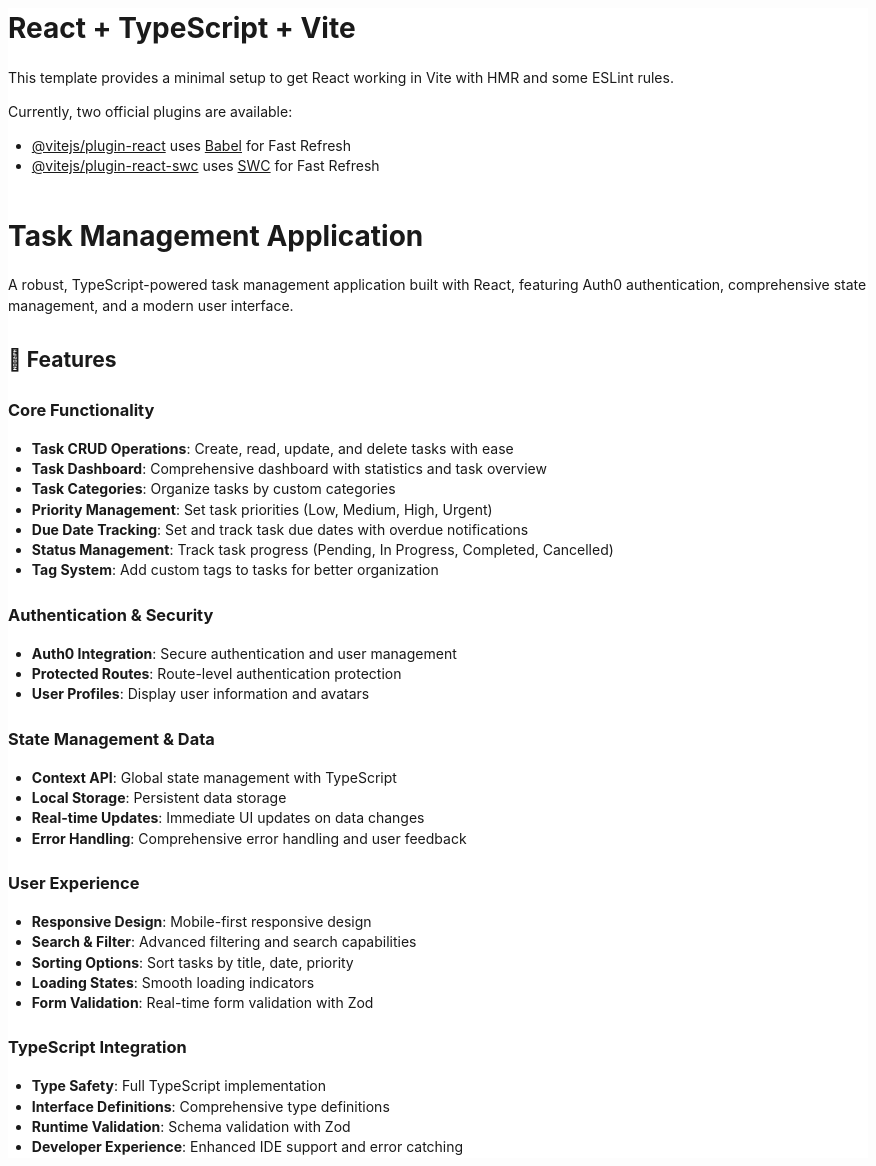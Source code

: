 # React + TypeScript + Vite

This template provides a minimal setup to get React working in Vite with HMR and some ESLint rules.

Currently, two official plugins are available:

- [@vitejs/plugin-react](https://github.com/vitejs/vite-plugin-react/blob/main/packages/plugin-react) uses [Babel](https://babeljs.io/) for Fast Refresh
- [@vitejs/plugin-react-swc](https://github.com/vitejs/vite-plugin-react/blob/main/packages/plugin-react-swc) uses [SWC](https://swc.rs/) for Fast Refresh

# Task Management Application

A robust, TypeScript-powered task management application built with React, featuring Auth0 authentication, comprehensive state management, and a modern user interface.

## 🚀 Features

### Core Functionality
- **Task CRUD Operations**: Create, read, update, and delete tasks with ease
- **Task Dashboard**: Comprehensive dashboard with statistics and task overview
- **Task Categories**: Organize tasks by custom categories
- **Priority Management**: Set task priorities (Low, Medium, High, Urgent)
- **Due Date Tracking**: Set and track task due dates with overdue notifications
- **Status Management**: Track task progress (Pending, In Progress, Completed, Cancelled)
- **Tag System**: Add custom tags to tasks for better organization

### Authentication & Security
- **Auth0 Integration**: Secure authentication and user management
- **Protected Routes**: Route-level authentication protection
- **User Profiles**: Display user information and avatars

### State Management & Data
- **Context API**: Global state management with TypeScript
- **Local Storage**: Persistent data storage
- **Real-time Updates**: Immediate UI updates on data changes
- **Error Handling**: Comprehensive error handling and user feedback

### User Experience
- **Responsive Design**: Mobile-first responsive design
- **Search & Filter**: Advanced filtering and search capabilities
- **Sorting Options**: Sort tasks by title, date, priority
- **Loading States**: Smooth loading indicators
- **Form Validation**: Real-time form validation with Zod

### TypeScript Integration
- **Type Safety**: Full TypeScript implementation
- **Interface Definitions**: Comprehensive type definitions
- **Runtime Validation**: Schema validation with Zod
- **Developer Experience**: Enhanced IDE support and error catching
